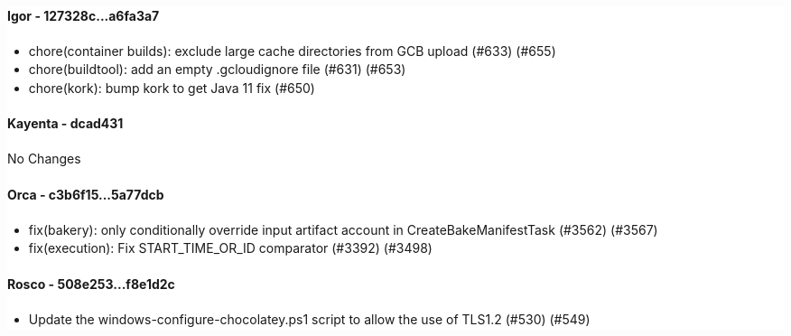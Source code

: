 #### Igor  - 127328c...a6fa3a7
 - chore(container builds): exclude large cache directories from GCB upload (#633) (#655)
 - chore(buildtool): add an empty .gcloudignore file (#631) (#653)
 - chore(kork): bump kork to get Java 11 fix (#650)

#### Kayenta  - dcad431
No Changes

#### Orca  - c3b6f15...5a77dcb
 - fix(bakery): only conditionally override input artifact account in CreateBakeManifestTask (#3562) (#3567)
 - fix(execution): Fix START_TIME_OR_ID comparator (#3392) (#3498)

#### Rosco  - 508e253...f8e1d2c
 - Update the windows-configure-chocolatey.ps1 script to allow the use of TLS1.2 (#530) (#549)
